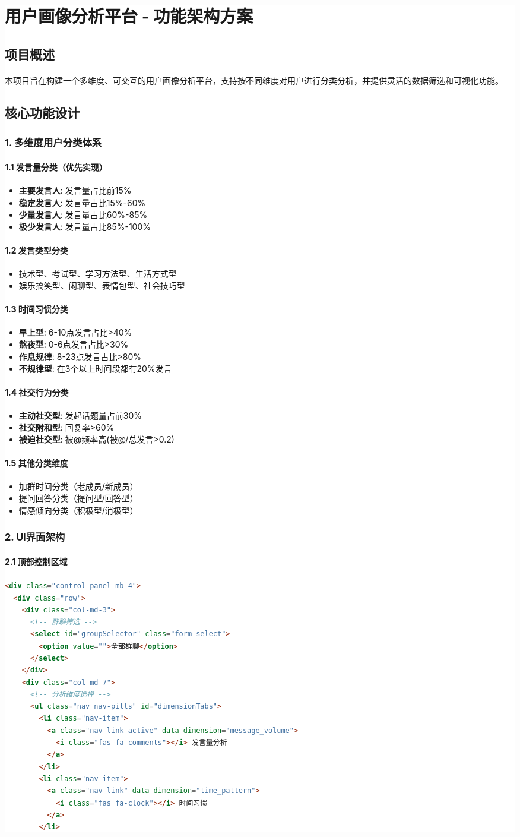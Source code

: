 # 用户画像分析平台 - 功能架构方案

## 项目概述

本项目旨在构建一个多维度、可交互的用户画像分析平台，支持按不同维度对用户进行分类分析，并提供灵活的数据筛选和可视化功能。

## 核心功能设计

### 1. 多维度用户分类体系

#### 1.1 发言量分类（优先实现）
- **主要发言人**: 发言量占比前15%
- **稳定发言人**: 发言量占比15%-60%
- **少量发言人**: 发言量占比60%-85%
- **极少发言人**: 发言量占比85%-100%

#### 1.2 发言类型分类
- 技术型、考试型、学习方法型、生活方式型
- 娱乐搞笑型、闲聊型、表情包型、社会技巧型

#### 1.3 时间习惯分类
- **早上型**: 6-10点发言占比>40%
- **熬夜型**: 0-6点发言占比>30%
- **作息规律**: 8-23点发言占比>80%
- **不规律型**: 在3个以上时间段都有20%发言

#### 1.4 社交行为分类
- **主动社交型**: 发起话题量占前30%
- **社交附和型**: 回复率>60%
- **被迫社交型**: 被@频率高(被@/总发言>0.2)

#### 1.5 其他分类维度
- 加群时间分类（老成员/新成员）
- 提问回答分类（提问型/回答型）
- 情感倾向分类（积极型/消极型）

### 2. UI界面架构

#### 2.1 顶部控制区域
```html
<div class="control-panel mb-4">
  <div class="row">
    <div class="col-md-3">
      <!-- 群聊筛选 -->
      <select id="groupSelector" class="form-select">
        <option value="">全部群聊</option>
      </select>
    </div>
    <div class="col-md-7">
      <!-- 分析维度选择 -->
      <ul class="nav nav-pills" id="dimensionTabs">
        <li class="nav-item">
          <a class="nav-link active" data-dimension="message_volume">
            <i class="fas fa-comments"></i> 发言量分析
          </a>
        </li>
        <li class="nav-item">
          <a class="nav-link" data-dimension="time_pattern">
            <i class="fas fa-clock"></i> 时间习惯
          </a>
        </li>
```